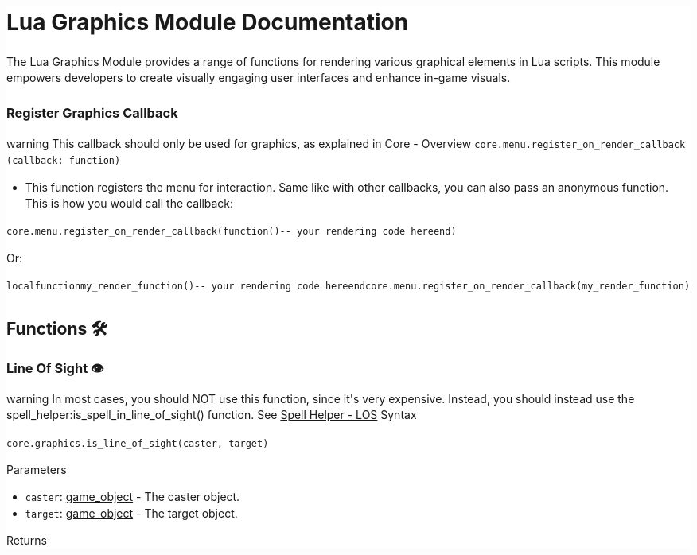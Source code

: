 # Lua Graphics Module Documentation

The Lua Graphics Module provides a range of functions for rendering various graphical elements in Lua scripts. This module empowers developers to create visually engaging user interfaces and enhance in-game visuals.

### Register Graphics Callback[​](https://docs.project-sylvanas.net/docs/<#register-graphics-callback> "Direct link to Register Graphics Callback")

warning
This callback should only be used for graphics, as explained in [Core - Overview](https://docs.project-sylvanas.net/docs/<https:/docs.project-sylvanas.net/docs/core#overview>)
`core.menu.register_on_render_callback(callback: function)`

- This function registers the menu for interaction. Same like with other callbacks, you can also pass an anonymous function. This is how you would call the callback:

```
core.menu.register_on_render_callback(function()-- your rendering code hereend)
```

Or:

```
localfunctionmy_render_function()-- your rendering code hereendcore.menu.register_on_render_callback(my_render_function)
```

## Functions 🛠️[​](https://docs.project-sylvanas.net/docs/<#functions-️> "Direct link to Functions 🛠️")

### Line Of Sight 👁️[​](https://docs.project-sylvanas.net/docs/<#line-of-sight-️> "Direct link to Line Of Sight 👁️")

warning
In most cases, you should NOT use this function, since it's very expensive. Instead, you should instead use the spell_helper:is_spell_in_line_of_sight() function. See [Spell Helper - LOS](https://docs.project-sylvanas.net/docs/<https:/docs.project-sylvanas.net/docs/spell-helper-module#is_spell_in_line_of_sightspell_id-caster-target>)
Syntax

```
core.graphics.is_line_of_sight(caster, target)
```

Parameters

- `caster`: [game_object](https://docs.project-sylvanas.net/docs/<https:/docs.project-sylvanas.net/docs/game-object-functions>) - The caster object.
- `target`: [game_object](https://docs.project-sylvanas.net/docs/<https:/docs.project-sylvanas.net/docs/game-object-functions>) - The target object.

Returns
